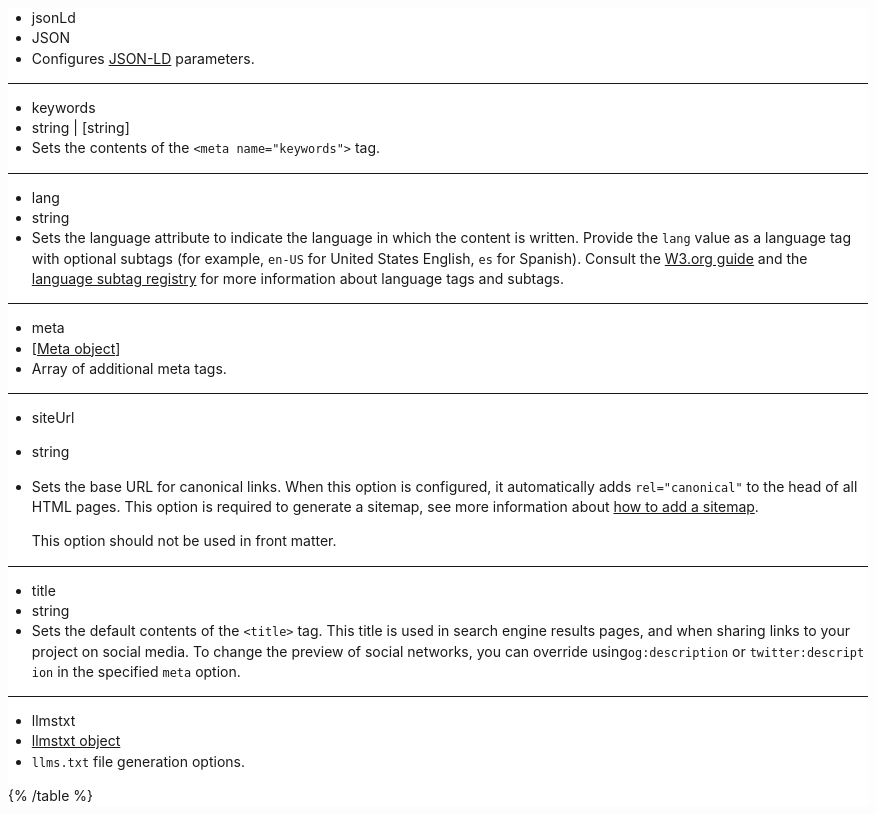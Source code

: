 - jsonLd
- JSON
- Configures [JSON-LD](https://json-ld.org/) parameters.

---

- keywords
- string | [string]
- Sets the contents of the `<meta name="keywords">` tag.

---

- lang
- string
- Sets the language attribute to indicate the language in which the content is written.
  Provide the `lang` value as a language tag with optional subtags (for example, `en-US` for United States English, `es` for Spanish).
  Consult the [W3.org guide](https://www.w3.org/International/questions/qa-choosing-language-tags) and the [language subtag registry](https://www.iana.org/assignments/language-subtag-registry/language-subtag-registry) for more information about language tags and subtags.

---

- meta
- [[Meta object](#meta-object)]
- Array of additional meta tags.

---

- siteUrl
- string
- Sets the base URL for canonical links.
  When this option is configured, it automatically adds `rel="canonical"` to the head of all HTML pages.
  This option is required to generate a sitemap, see more information about [how to add a sitemap](../setup/how-to/add-sitemap.md).

  This option should not be used in front matter.

---

- title
- string
- Sets the default contents of the `<title>` tag.
  This title is used in search engine results pages, and when sharing links to your project on social media.
  To change the preview of social networks, you can override using`og:description` or `twitter:description` in the specified `meta` option.

---

- llmstxt
- [llmstxt object](#llmstxt-object)
- `llms.txt` file generation options.

{% /table %}
